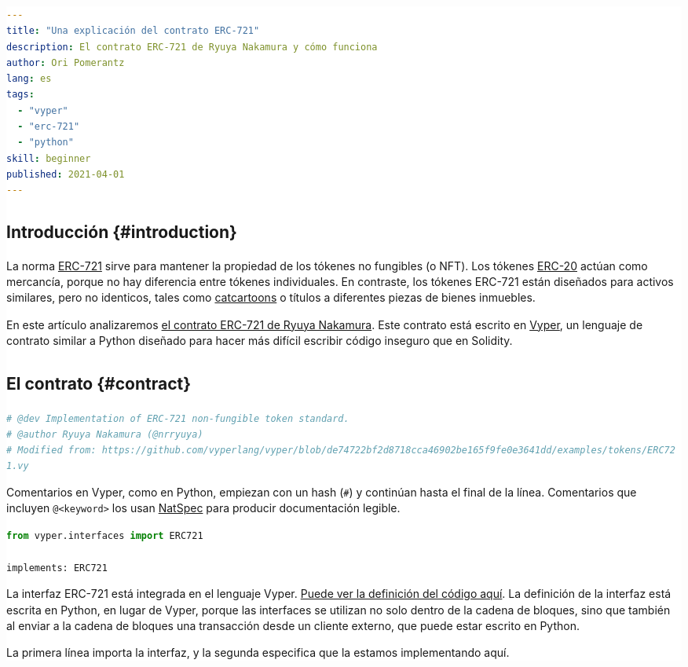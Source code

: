 ```yaml
---
title: "Una explicación del contrato ERC-721"
description: El contrato ERC-721 de Ryuya Nakamura y cómo funciona
author: Ori Pomerantz
lang: es
tags:
  - "vyper"
  - "erc-721"
  - "python"
skill: beginner
published: 2021-04-01
---
```


## Introducción {#introduction}

La norma [ERC-721](/developers/docs/standards/tokens/erc-721/) sirve para mantener la propiedad de los tókenes no fungibles (o NFT). Los tókenes [ERC-20](/developers/docs/standards/tokens/erc-20/) actúan como mercancía, porque no hay diferencia entre tókenes individuales. En contraste, los tókenes ERC-721 están diseñados para activos similares, pero no identicos, tales como [catcartoons](https://www.cryptokitties.co/) o títulos a diferentes piezas de bienes inmuebles.

En este artículo analizaremos [ el contrato ERC-721 de Ryuya Nakamura](https://github.com/vyperlang/vyper/blob/master/examples/tokens/ERC721.vy). Este contrato está escrito en [Vyper](https://vyper.readthedocs.io/en/latest/index.html), un lenguaje de contrato similar a Python diseñado para hacer más difícil escribir código inseguro que en Solidity.

## El contrato {#contract}

```python
# @dev Implementation of ERC-721 non-fungible token standard.
# @author Ryuya Nakamura (@nrryuya)
# Modified from: https://github.com/vyperlang/vyper/blob/de74722bf2d8718cca46902be165f9fe0e3641dd/examples/tokens/ERC721.vy
```

Comentarios en Vyper, como en Python, empiezan con un hash (`#`) y continúan hasta el final de la línea. Comentarios que incluyen `@<keyword>` los usan [NatSpec](https://vyper.readthedocs.io/en/latest/natspec.html) para producir documentación legible.

```python
from vyper.interfaces import ERC721

implements: ERC721
```

La interfaz ERC-721 está integrada en el lenguaje Vyper. [Puede ver la definición del código aquí](https://github.com/vyperlang/vyper/blob/master/vyper/builtin_interfaces/ERC721.py). La definición de la interfaz está escrita en Python, en lugar de Vyper, porque las interfaces se utilizan no solo dentro de la cadena de bloques, sino que también al enviar a la cadena de bloques una transacción desde un cliente externo, que puede estar escrito en Python.

La primera línea importa la interfaz, y la segunda especifica que la estamos implementando aquí.
